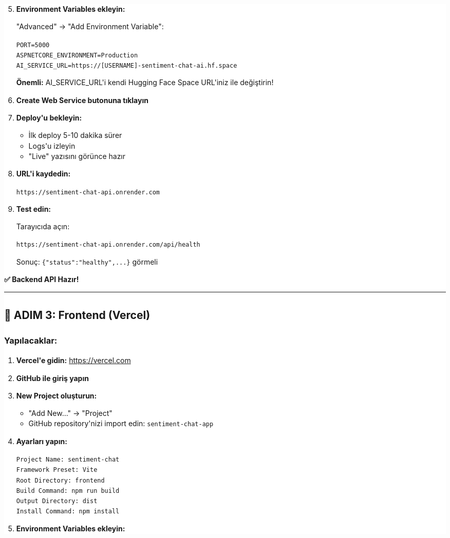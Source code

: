 5. **Environment Variables ekleyin:**
   
   "Advanced" → "Add Environment Variable":
   ```
   PORT=5000
   ASPNETCORE_ENVIRONMENT=Production
   AI_SERVICE_URL=https://[USERNAME]-sentiment-chat-ai.hf.space
   ```
   
   **Önemli:** AI_SERVICE_URL'i kendi Hugging Face Space URL'iniz ile değiştirin!

6. **Create Web Service butonuna tıklayın**

7. **Deploy'u bekleyin:**
   - İlk deploy 5-10 dakika sürer
   - Logs'u izleyin
   - "Live" yazısını görünce hazır

8. **URL'i kaydedin:**
   ```
   https://sentiment-chat-api.onrender.com
   ```

9. **Test edin:**
   
   Tarayıcıda açın:
   ```
   https://sentiment-chat-api.onrender.com/api/health
   ```
   
   Sonuç: `{"status":"healthy",...}` görmeli

**✅ Backend API Hazır!**

---

## 🎯 ADIM 3: Frontend (Vercel)

### Yapılacaklar:

1. **Vercel'e gidin:** https://vercel.com
2. **GitHub ile giriş yapın**
3. **New Project oluşturun:**
   - "Add New..." → "Project"
   - GitHub repository'nizi import edin: `sentiment-chat-app`

4. **Ayarları yapın:**
   ```
   Project Name: sentiment-chat
   Framework Preset: Vite
   Root Directory: frontend
   Build Command: npm run build
   Output Directory: dist
   Install Command: npm install
   ```

5. **Environment Variables ekleyin:**
   